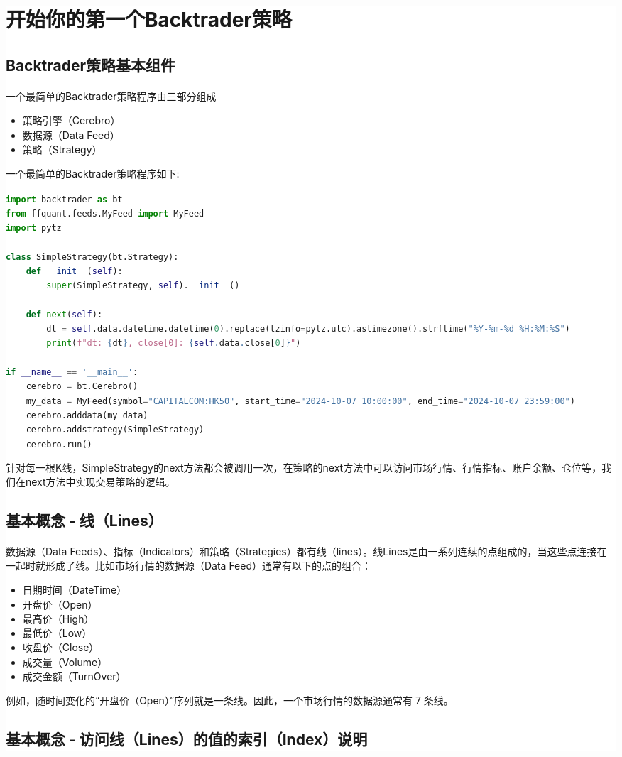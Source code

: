 # 开始你的第一个Backtrader策略

## Backtrader策略基本组件

一个最简单的Backtrader策略程序由三部分组成
- 策略引擎（Cerebro）
- 数据源（Data Feed）
- 策略（Strategy）

一个最简单的Backtrader策略程序如下:

```python
import backtrader as bt
from ffquant.feeds.MyFeed import MyFeed
import pytz

class SimpleStrategy(bt.Strategy):
    def __init__(self):
        super(SimpleStrategy, self).__init__()

    def next(self):
        dt = self.data.datetime.datetime(0).replace(tzinfo=pytz.utc).astimezone().strftime("%Y-%m-%d %H:%M:%S")
        print(f"dt: {dt}, close[0]: {self.data.close[0]}")

if __name__ == '__main__':
    cerebro = bt.Cerebro()
    my_data = MyFeed(symbol="CAPITALCOM:HK50", start_time="2024-10-07 10:00:00", end_time="2024-10-07 23:59:00")
    cerebro.adddata(my_data)
    cerebro.addstrategy(SimpleStrategy)
    cerebro.run()
```

针对每一根K线，SimpleStrategy的next方法都会被调用一次，在策略的next方法中可以访问市场行情、行情指标、账户余额、仓位等，我们在next方法中实现交易策略的逻辑。

## 基本概念 - 线（Lines）

数据源（Data Feeds）、指标（Indicators）和策略（Strategies）都有线（lines）。线Lines是由一系列连续的点组成的，当这些点连接在一起时就形成了线。比如市场行情的数据源（Data Feed）通常有以下的点的组合：

- 日期时间（DateTime）
- 开盘价（Open）
- 最高价（High）
- 最低价（Low）
- 收盘价（Close）
- 成交量（Volume）
- 成交金额（TurnOver）

例如，随时间变化的“开盘价（Open）”序列就是一条线。因此，一个市场行情的数据源通常有 7 条线。

## 基本概念 - 访问线（Lines）的值的索引（Index）说明
